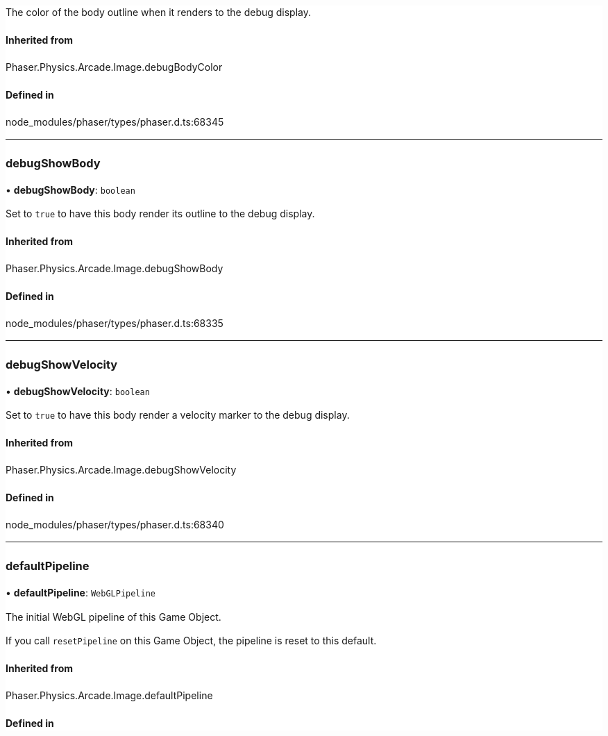 The color of the body outline when it renders to the debug display.

#### Inherited from

Phaser.Physics.Arcade.Image.debugBodyColor

#### Defined in

node_modules/phaser/types/phaser.d.ts:68345

___

### debugShowBody

• **debugShowBody**: `boolean`

Set to `true` to have this body render its outline to the debug display.

#### Inherited from

Phaser.Physics.Arcade.Image.debugShowBody

#### Defined in

node_modules/phaser/types/phaser.d.ts:68335

___

### debugShowVelocity

• **debugShowVelocity**: `boolean`

Set to `true` to have this body render a velocity marker to the debug display.

#### Inherited from

Phaser.Physics.Arcade.Image.debugShowVelocity

#### Defined in

node_modules/phaser/types/phaser.d.ts:68340

___

### defaultPipeline

• **defaultPipeline**: `WebGLPipeline`

The initial WebGL pipeline of this Game Object.

If you call `resetPipeline` on this Game Object, the pipeline is reset to this default.

#### Inherited from

Phaser.Physics.Arcade.Image.defaultPipeline

#### Defined in
